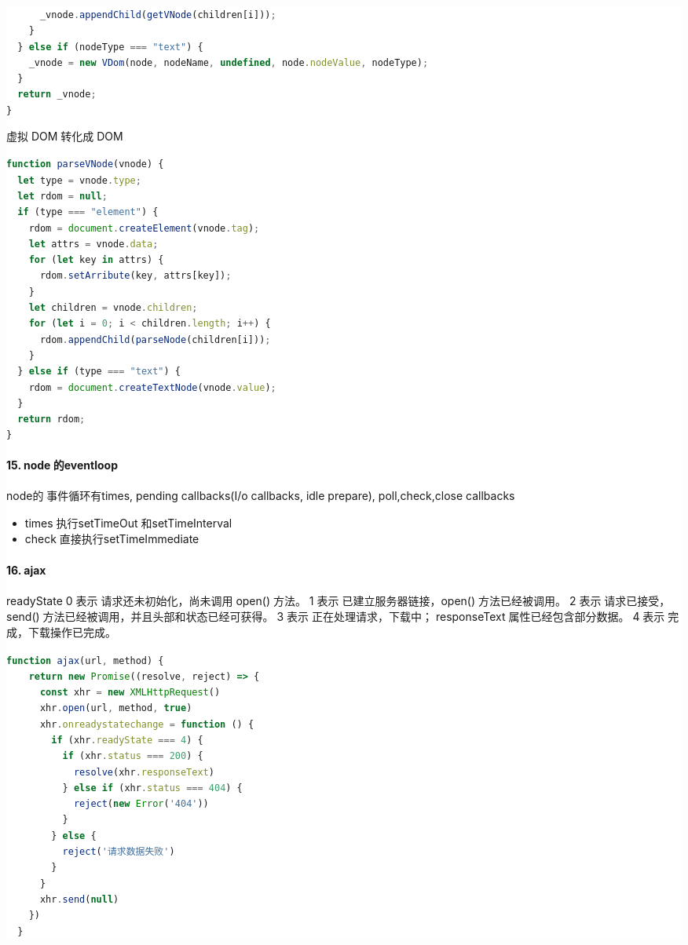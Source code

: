```js
      _vnode.appendChild(getVNode(children[i]));
    }
  } else if (nodeType === "text") {
    _vnode = new VDom(node, nodeName, undefined, node.nodeValue, nodeType);
  }
  return _vnode;
}
```

虚拟 DOM 转化成 DOM

```js
function parseVNode(vnode) {
  let type = vnode.type;
  let rdom = null;
  if (type === "element") {
    rdom = document.createElement(vnode.tag);
    let attrs = vnode.data;
    for (let key in attrs) {
      rdom.setArribute(key, attrs[key]);
    }
    let children = vnode.children;
    for (let i = 0; i < children.length; i++) {
      rdom.appendChild(parseNode(children[i]));
    }
  } else if (type === "text") {
    rdom = document.createTextNode(vnode.value);
  }
  return rdom;
}
```



#### 15. node 的eventloop
 node的 事件循环有times, pending callbacks(I/o callbacks, idle prepare), poll,check,close callbacks
- times 执行setTimeOut 和setTimeInterval
- check 直接执行setTimeImmediate



#### 16. ajax
readyState 0 表示 请求还未初始化，尚未调用 open() 方法。
1 表示 已建立服务器链接，open() 方法已经被调用。
2 表示 请求已接受，send() 方法已经被调用，并且头部和状态已经可获得。
3 表示 正在处理请求，下载中； responseText 属性已经包含部分数据。
4 表示 完成，下载操作已完成。

```js
function ajax(url, method) {
    return new Promise((resolve, reject) => {
      const xhr = new XMLHttpRequest()
      xhr.open(url, method, true)
      xhr.onreadystatechange = function () {
        if (xhr.readyState === 4) {
          if (xhr.status === 200) {
            resolve(xhr.responseText)
          } else if (xhr.status === 404) {
            reject(new Error('404'))
          }
        } else {
          reject('请求数据失败')
        }
      }
      xhr.send(null)
    })
  }
```
